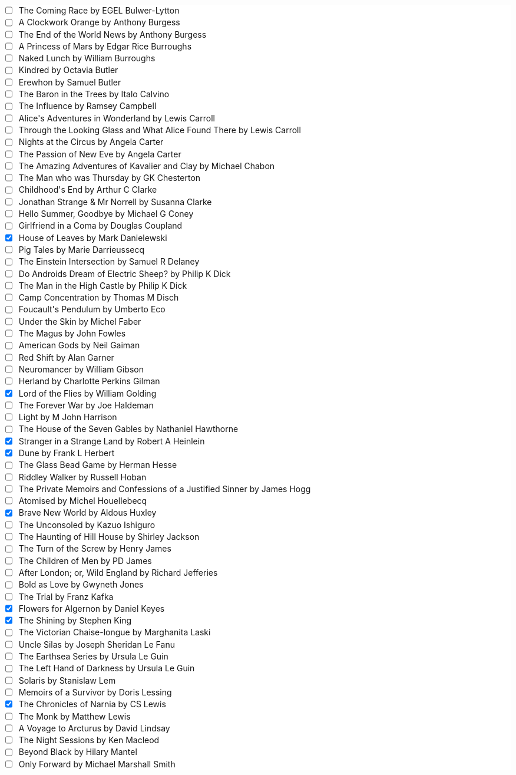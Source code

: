 - [ ] The Coming Race by EGEL Bulwer-Lytton
- [ ] A Clockwork Orange by Anthony Burgess
- [ ] The End of the World News by Anthony Burgess
- [ ] A Princess of Mars by Edgar Rice Burroughs
- [ ] Naked Lunch by William Burroughs
- [ ] Kindred by Octavia Butler
- [ ] Erewhon by Samuel Butler
- [ ] The Baron in the Trees by Italo Calvino
- [ ] The Influence by Ramsey Campbell
- [ ] Alice's Adventures in Wonderland by Lewis Carroll
- [ ] Through the Looking Glass and What Alice Found There by Lewis Carroll
- [ ] Nights at the Circus by Angela Carter
- [ ] The Passion of New Eve by Angela Carter
- [ ] The Amazing Adventures of Kavalier and Clay by Michael Chabon
- [ ] The Man who was Thursday by GK Chesterton
- [ ] Childhood's End by Arthur C Clarke
- [ ] Jonathan Strange & Mr Norrell by Susanna Clarke
- [ ] Hello Summer, Goodbye by Michael G Coney
- [ ] Girlfriend in a Coma by Douglas Coupland
- [x] House of Leaves by Mark Danielewski
- [ ] Pig Tales by Marie Darrieussecq
- [ ] The Einstein Intersection by Samuel R Delaney
- [ ] Do Androids Dream of Electric Sheep? by Philip K Dick
- [ ] The Man in the High Castle by Philip K Dick
- [ ] Camp Concentration by Thomas M Disch
- [ ] Foucault's Pendulum by Umberto Eco
- [ ] Under the Skin by Michel Faber
- [ ] The Magus by John Fowles
- [ ] American Gods by Neil Gaiman
- [ ] Red Shift by Alan Garner
- [ ] Neuromancer by William Gibson
- [ ] Herland by Charlotte Perkins Gilman
- [x] Lord of the Flies by William Golding
- [ ] The Forever War by Joe Haldeman
- [ ] Light by M John Harrison
- [ ] The House of the Seven Gables by Nathaniel Hawthorne
- [x] Stranger in a Strange Land by Robert A Heinlein
- [x] Dune by Frank L Herbert
- [ ] The Glass Bead Game by Herman Hesse
- [ ] Riddley Walker by Russell Hoban
- [ ] The Private Memoirs and Confessions of a Justified Sinner by James Hogg
- [ ] Atomised by Michel Houellebecq
- [x] Brave New World by Aldous Huxley
- [ ] The Unconsoled by Kazuo Ishiguro
- [ ] The Haunting of Hill House by Shirley Jackson
- [ ] The Turn of the Screw by Henry James
- [ ] The Children of Men by PD James
- [ ] After London; or, Wild England by Richard Jefferies
- [ ] Bold as Love by Gwyneth Jones
- [ ] The Trial by Franz Kafka
- [x] Flowers for Algernon by Daniel Keyes
- [x] The Shining by Stephen King
- [ ] The Victorian Chaise-longue by Marghanita Laski
- [ ] Uncle Silas by Joseph Sheridan Le Fanu
- [ ] The Earthsea Series by Ursula Le Guin
- [ ] The Left Hand of Darkness by Ursula Le Guin
- [ ] Solaris by Stanislaw Lem
- [ ] Memoirs of a Survivor by Doris Lessing
- [x] The Chronicles of Narnia by CS Lewis
- [ ] The Monk by Matthew Lewis
- [ ] A Voyage to Arcturus by David Lindsay
- [ ] The Night Sessions by Ken Macleod
- [ ] Beyond Black by Hilary Mantel
- [ ] Only Forward by Michael Marshall Smith
